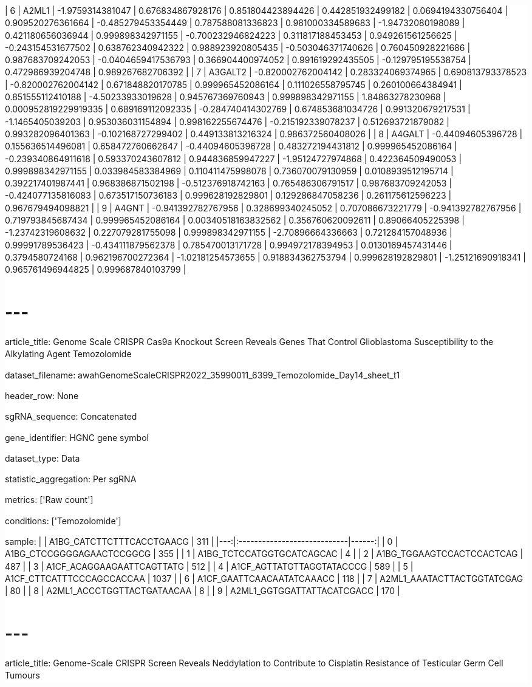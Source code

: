 |  6 | A2ML1                                                                                                           | -1.9759314381047   | 0.676834867928176  | 0.851804423894426 | 0.442851932499182       | 0.0694194330756404 | 0.909520276361664  | -0.485279453354449      | 0.787588081336823  | 0.981000334589683  | -1.94732080198089      | 0.421180656036944  | 0.999898342971155 | -0.700232946824223 | 0.311817188453453    | 0.949261561256625 | -0.243154531677502      | 0.638762340942322 | 0.988923920805435  | -0.503046371740626      | 0.760450928221686 | 0.987683709242053  | -0.0404659417536793    | 0.366904400974052  | 0.991619292435505 | -0.129795195538754 | 0.472986939204748  | 0.989267682706392 |
|  7 | A3GALT2                                                                                                         | -0.820002762004142 | 0.283324069374965  | 0.690813793378523 | -0.820002762004142      | 0.671848820170785  | 0.999965452086164  | 0.111026558795745       | 0.260100664384941  | 0.851555112410188  | -4.50233933019628      | 0.945767369760943  | 0.999898342971155 | 1.84863278230968   | 0.000952819229919335 | 0.689169112092335 | -0.284740414302769      | 0.674853681034726 | 0.991320679217531  | -1.1465405039203        | 0.953036031154894 | 0.998162255674476  | -0.215192339078237     | 0.512693721879082  | 0.993282096401363 | -0.102168727299402 | 0.449133813216324  | 0.986372560408026 |
|  8 | A4GALT                                                                                                          | -0.44094605396728  | 0.155636514496081  | 0.658472760662647 | -0.44094605396728       | 0.483272194431812  | 0.999965452086164  | -0.239340864911618      | 0.593370243607812  | 0.944836859947227  | -1.95124727974868      | 0.422364509490053  | 0.999898342971155 | 0.033984583384969  | 0.110411475998078    | 0.736070079130959 | 0.0108939512195714      | 0.392217401987441 | 0.968386871502198  | -0.512376918742163      | 0.765486306791517 | 0.987683709242053  | -0.424077135816083     | 0.673517150736183  | 0.999628192829801 | 0.129286847058236  | 0.261175612596223  | 0.967679494098821 |
|  9 | A4GNT                                                                                                           | -0.941392782767956 | 0.328699340245052  | 0.707086673221779 | -0.941392782767956      | 0.719793845687434  | 0.999965452086164  | 0.00340518163832562     | 0.356760620092611  | 0.89066405225398   | -1.23742319608632      | 0.227079281755098  | 0.999898342971155 | -2.70896664336663  | 0.721284157048936    | 0.99991789536423  | -0.434111879562378      | 0.785470013171728 | 0.994972178394953  | 0.0130169457431446      | 0.3794580724168   | 0.962196700272364  | -1.02181254573655      | 0.918834362753794  | 0.999628192829801 | -1.25121690918341  | 0.965761496944825  | 0.999687840103799 |


# ---
article_title: Genome Scale CRISPR Cas9a Knockout Screen Reveals Genes That Control Glioblastoma Susceptibility to the Alkylating Agent Temozolomide

dataset_filename: awahGenomeScaleCRISPR2022_35990011_6399_Temozolomide_Day14_sheet_t1

header_row: None

sgRNA_sequence: Concatenated

gene_identifier: HGNC gene symbol

dataset_type: Data

statistic_aggregation: Per sgRNA

metrics: ['Raw count']

conditions: ['Temozolomide']

sample:
|    | A1BG_CATCTTCTTTCACCTGAACG   |   311 |
|---:|:----------------------------|------:|
|  0 | A1BG_CTCCGGGGAGAACTCCGGCG   |   355 |
|  1 | A1BG_TCTCCATGGTGCATCAGCAC   |     4 |
|  2 | A1BG_TGGAAGTCCACTCCACTCAG   |   487 |
|  3 | A1CF_ACAGGAAGAATTCAGTTATG   |   512 |
|  4 | A1CF_AGTTATGTTAGGTATACCCG   |   589 |
|  5 | A1CF_CTTCATTTCCCAGCCACCAA   |  1037 |
|  6 | A1CF_GAATTCAACAATATCAAACC   |   118 |
|  7 | A2ML1_AAATACTTACTGGTATCGAG  |    80 |
|  8 | A2ML1_ACCCTGGTTACTGATAACAA  |     8 |
|  9 | A2ML1_GGTGGATTATTACATCGACC  |   170 |


# ---
article_title: Genome-Scale CRISPR Screen Reveals Neddylation to Contribute to Cisplatin Resistance of Testicular Germ Cell Tumours

